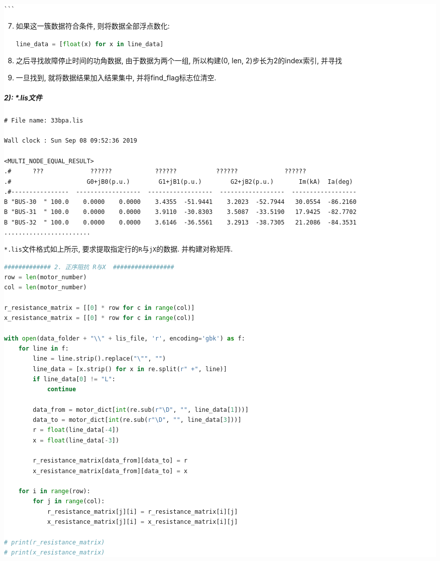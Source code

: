     ```

7.  如果这一簇数据符合条件, 则将数据全部浮点数化:

    ```python
    line_data = [float(x) for x in line_data]
    ```

8.  之后寻找故障停止时间的功角数据, 由于数据为两个一组, 所以构建(0, len, 2)步长为2的index索引, 并寻找

9.  一旦找到, 就将数据结果加入结果集中, 并将find_flag标志位清空.



##### 2): *.lis文件

```
# File name: 33bpa.lis

Wall clock : Sun Sep 08 09:52:36 2019

<MULTI_NODE_EQUAL_RESULT>
.#      ???             ??????            ??????           ??????             ??????
.#                     G0+jB0(p.u.)        G1+jB1(p.u.)        G2+jB2(p.u.)       Im(kA)  Ia(deg)
.#----------------  ------------------  ------------------  ------------------  ------------------
B "BUS-30  " 100.0    0.0000    0.0000    3.4355  -51.9441    3.2023  -52.7944   30.0554  -86.2160
B "BUS-31  " 100.0    0.0000    0.0000    3.9110  -30.8303    3.5087  -33.5190   17.9425  -82.7702
B "BUS-32  " 100.0    0.0000    0.0000    3.6146  -36.5561    3.2913  -38.7305   21.2086  -84.3531
........................
```

`*.lis`文件格式如上所示, 要求提取指定行的`R`与`jX`的数据. 并构建对称矩阵.

```py
############# 2. 正序阻抗 R与X  #################
row = len(motor_number)
col = len(motor_number)

r_resistance_matrix = [[0] * row for c in range(col)]
x_resistance_matrix = [[0] * row for c in range(col)]

with open(data_folder + "\\" + lis_file, 'r', encoding='gbk') as f:
    for line in f:
        line = line.strip().replace("\"", "")
        line_data = [x.strip() for x in re.split(r" +", line)]
        if line_data[0] != "L":
            continue
        
        data_from = motor_dict[int(re.sub(r"\D", "", line_data[1]))]
        data_to = motor_dict[int(re.sub(r"\D", "", line_data[3]))]
        r = float(line_data[-4])
        x = float(line_data[-3])
        
        r_resistance_matrix[data_from][data_to] = r
        x_resistance_matrix[data_from][data_to] = x

    for i in range(row):
        for j in range(col):
            r_resistance_matrix[j][i] = r_resistance_matrix[i][j]
            x_resistance_matrix[j][i] = x_resistance_matrix[i][j]

# print(r_resistance_matrix)
# print(x_resistance_matrix)
```

